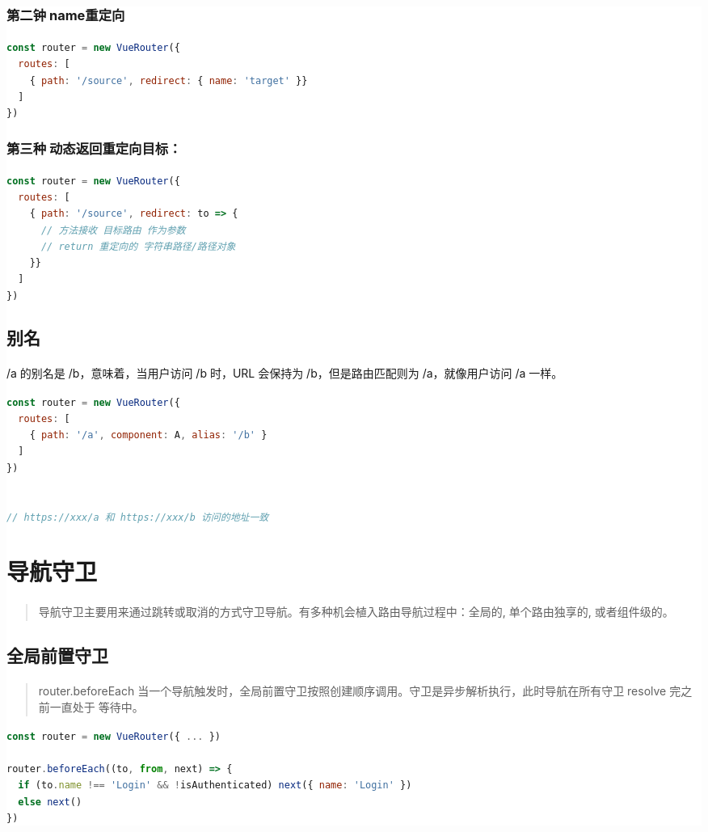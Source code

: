 ### 第二钟 name重定向

```js
const router = new VueRouter({
  routes: [
    { path: '/source', redirect: { name: 'target' }}
  ]
})
```
### 第三种 动态返回重定向目标：

```js
const router = new VueRouter({
  routes: [
    { path: '/source', redirect: to => {
      // 方法接收 目标路由 作为参数
      // return 重定向的 字符串路径/路径对象
    }}
  ]
})
```

## 别名
/a 的别名是 /b，意味着，当用户访问 /b 时，URL 会保持为 /b，但是路由匹配则为 /a，就像用户访问 /a 一样。

```js
const router = new VueRouter({
  routes: [
    { path: '/a', component: A, alias: '/b' }
  ]
})


// https://xxx/a 和 https://xxx/b 访问的地址一致
```

# 导航守卫
>导航守卫主要用来通过跳转或取消的方式守卫导航。有多种机会植入路由导航过程中：全局的, 单个路由独享的, 或者组件级的。

## 全局前置守卫
>router.beforeEach 当一个导航触发时，全局前置守卫按照创建顺序调用。守卫是异步解析执行，此时导航在所有守卫 resolve 完之前一直处于 等待中。

```js
const router = new VueRouter({ ... })

router.beforeEach((to, from, next) => {
  if (to.name !== 'Login' && !isAuthenticated) next({ name: 'Login' })
  else next()
})
```
